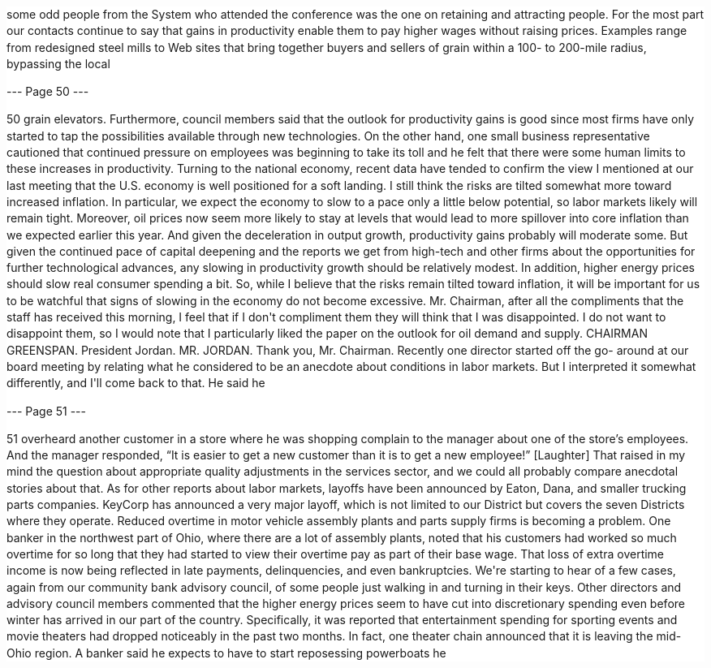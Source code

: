 some odd people from the System who attended the conference was the one on retaining and
attracting people.
For the most part our contacts continue to say that gains in productivity enable them to
pay higher wages without raising prices. Examples range from redesigned steel mills to Web sites
that bring together buyers and sellers of grain within a 100- to 200-mile radius, bypassing the local

--- Page 50 ---

50
grain elevators. Furthermore, council members said that the outlook for productivity gains is good
since most firms have only started to tap the possibilities available through new technologies. On
the other hand, one small business representative cautioned that continued pressure on employees
was beginning to take its toll and he felt that there were some human limits to these increases in
productivity.
Turning to the national economy, recent data have tended to confirm the view I mentioned
at our last meeting that the U.S. economy is well positioned for a soft landing. I still think the risks
are tilted somewhat more toward increased inflation. In particular, we expect the economy to slow
to a pace only a little below potential, so labor markets likely will remain tight. Moreover, oil prices
now seem more likely to stay at levels that would lead to more spillover into core inflation than we
expected earlier this year. And given the deceleration in output growth, productivity gains probably
will moderate some. But given the continued pace of capital deepening and the reports we get from
high-tech and other firms about the opportunities for further technological advances, any slowing in
productivity growth should be relatively modest. In addition, higher energy prices should slow real
consumer spending a bit. So, while I believe that the risks remain tilted toward inflation, it will be
important for us to be watchful that signs of slowing in the economy do not become excessive.
Mr. Chairman, after all the compliments that the staff has received this morning, I feel that
if I don't compliment them they will think that I was disappointed. I do not want to disappoint them,
so I would note that I particularly liked the paper on the outlook for oil demand and supply.
CHAIRMAN GREENSPAN. President Jordan.
MR. JORDAN. Thank you, Mr. Chairman. Recently one director started off the go-
around at our board meeting by relating what he considered to be an anecdote about conditions in
labor markets. But I interpreted it somewhat differently, and I'll come back to that. He said he

--- Page 51 ---

51
overheard another customer in a store where he was shopping complain to the manager about one of
the store’s employees. And the manager responded, “It is easier to get a new customer than it is to
get a new employee!” [Laughter] That raised in my mind the question about appropriate quality
adjustments in the services sector, and we could all probably compare anecdotal stories about that.
As for other reports about labor markets, layoffs have been announced by Eaton, Dana,
and smaller trucking parts companies. KeyCorp has announced a very major layoff, which is not
limited to our District but covers the seven Districts where they operate. Reduced overtime in motor
vehicle assembly plants and parts supply firms is becoming a problem. One banker in the northwest
part of Ohio, where there are a lot of assembly plants, noted that his customers had worked so much
overtime for so long that they had started to view their overtime pay as part of their base wage. That
loss of extra overtime income is now being reflected in late payments, delinquencies, and even
bankruptcies. We're starting to hear of a few cases, again from our community bank advisory
council, of some people just walking in and turning in their keys.
Other directors and advisory council members commented that the higher energy prices
seem to have cut into discretionary spending even before winter has arrived in our part of the
country. Specifically, it was reported that entertainment spending for sporting events and movie
theaters had dropped noticeably in the past two months. In fact, one theater chain announced that it
is leaving the mid-Ohio region. A banker said he expects to have to start reposessing powerboats he
